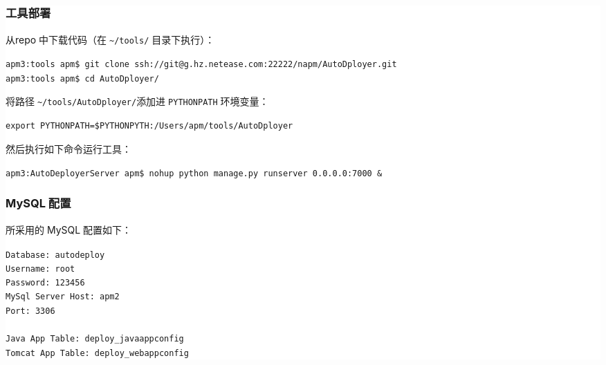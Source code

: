### 工具部署
从repo 中下载代码（在 `~/tools/` 目录下执行）：
```
apm3:tools apm$ git clone ssh://git@g.hz.netease.com:22222/napm/AutoDployer.git
apm3:tools apm$ cd AutoDployer/
```
将路径 `~/tools/AutoDployer/`添加进 `PYTHONPATH` 环境变量：
```
export PYTHONPATH=$PYTHONPYTH:/Users/apm/tools/AutoDployer
```

然后执行如下命令运行工具：
```
apm3:AutoDeployerServer apm$ nohup python manage.py runserver 0.0.0.0:7000 &
```

### MySQL 配置

所采用的 MySQL 配置如下：
```
Database: autodeploy
Username: root
Password: 123456
MySql Server Host: apm2
Port: 3306

Java App Table: deploy_javaappconfig
Tomcat App Table: deploy_webappconfig
```